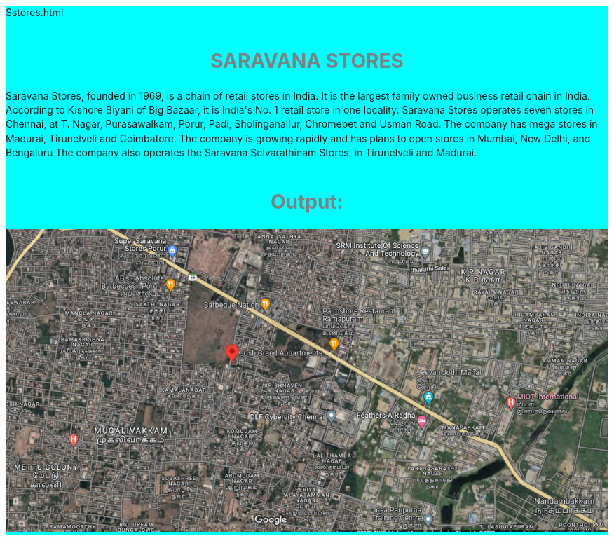 Sstores.html
<html>
<head>
<title>Saravana Stores-Porur</title>
</head>
<style>
body
{
background-color:cyan
}
h1{
color:gray;
text-align:center;
}
</style>
<h1>SARAVANA STORES</h1>
<body>
Saravana Stores, founded in 1969, is a chain of retail stores in India.
 It is the largest family owned business retail chain in India.
 According to Kishore Biyani of Big Bazaar, it is India's No. 1 retail store in one locality.
 Saravana Stores operates seven stores in Chennai, at T. Nagar, Purasawalkam, Porur, Padi, Sholinganallur, Chromepet and Usman Road.
 The company has mega stores in Madurai, Tirunelveli and Coimbatore.
 The company is growing rapidly and has plans to open stores in Mumbai, New Delhi, and Bengaluru The company also operates the Saravana Selvarathinam Stores, in Tirunelveli and Madurai.
</body>
</html>

# Output:
![label](./Maps.png)